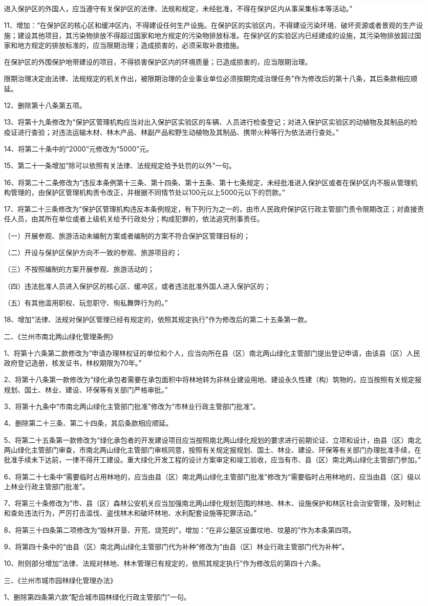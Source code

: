 进入保护区的外国人，应当遵守有关保护区的法律、法规和规定，未经批准，不得在保护区内从事采集标本等活动。”

11、增加：“在保护区的核心区和缓冲区内，不得建设任何生产设施。在保护区的实验区内，不得建设污染环境、破坏资源或者景观的生产设施；建设其他项目，其污染物排放不得超过国家和地方规定的污染物排放标准。在保护区的实验区内已经建成的设施，其污染物排放超过国家和地方规定的排放标准的，应当限期治理；造成损害的，必须采取补救措施。

在保护区的外围保护地带建设的项目，不得损害保护区内的环境质量；已造成损害的，应当限期治理。

限期治理决定由法律、法规规定的机关作出，被限期治理的企业事业单位必须按期完成治理任务”作为修改后的第十八条，其后条款相应顺延。

12、删除第十八条第五项。

13、将第十九条修改为“保护区管理机构应当对出入保护区实验区的车辆、人员进行检查登记；对进入保护区实验区的动植物及其制品的检疫证进行查验；对违法运输木材、林木产品、林副产品和野生动植物及其制品、携带火种等行为依法进行查处。”

14、将第二十条中的“2000”元修改为“5000”元。

15、第二十一条增加“除可以依照有关法律、法规规定给予处罚的以外”一句。

16、将第二十二条修改为“违反本条例第十三条、第十四条、第十五条、第十七条规定，未经批准进入保护区或者在保护区内不服从管理机构管理的，由保护区管理机构责令改正，并根据不同情节处以100元以上5000元以下的罚款。”

17、将第二十三条修改为“保护区管理机构违反本条例规定，有下列行为之一的，由市人民政府保护区行政主管部门责令限期改正；对直接责任人员，由其所在单位或者上级机关给予行政处分；构成犯罪的，依法追究刑事责任。

（一）开展参观、旅游活动未编制方案或者编制的方案不符合保护区管理目标的；

（二）开设与保护区保护方向不一致的参观、旅游项目的；

（三）不按照编制的方案开展参观、旅游活动的；

（四）违法批准人员进入保护区的核心区、缓冲区，或者违法批准外国人进入保护区的；

（五）有其他滥用职权、玩忽职守、徇私舞弊行为的。”

18、增加“法律、法规对保护区管理已经有规定的，依照其规定执行”作为修改后的第二十五条第一款。

二、《兰州市南北两山绿化管理条例》

1、将第十六条第二款修改为“申请办理林权证的单位和个人，应当向所在县（区）南北两山绿化主管部门提出登记申请，由该县（区）人民政府登记造册，核发证书，林权期限为70年。”

2、将第十八条第一款修改为“绿化承包者需要在承包面积中将林地转为非林业建设用地、建设永久性建（构）筑物的，应当按照有关规定报规划、国土、林业、建设、环保等有关部门严格审批。”

3、将第十九条中“市南北两山绿化主管部门批准”修改为“市林业行政主管部门批准”。

4、删除第二十三条、第二十四条，其后条款相应顺延。

5、将第二十五条第一款修改为“绿化承包者的开发建设项目应当按照南北两山绿化规划的要求进行前期论证、立项和设计，由县（区）南北两山绿化主管部门审查，市南北两山绿化主管部门审核同意，按照有关规定报规划、国土、林业、建设、环保等有关部门办理批准手续，在批准手续未下达前，一律不得开工建设。重大绿化开发工程的设计方案审定和竣工验收，应当有市、县（区）南北两山绿化主管部门参加。”

6、将第二十七条中“需要临时占用林地的，应当由县（区）南北两山绿化主管部门批准”修改为“需要临时占用林地的，应当由县（区）级以上林业行政主管部门批准”。

7、将第三十条修改为“市、县（区）森林公安机关应当加强南北两山绿化规划范围的林地、林木、设施保护和林区社会治安管理，及时制止和查处违法行为，严厉打击滥伐、盗伐林木和破坏林地、水利配套设施等犯罪活动。”

8、将第三十四条第二项修改为“毁林开垦、开荒、烧荒的”，增加：“在非公墓区设置坟地、坟墓的”作为本条第四项。

9、将第四十条中的“由县（区）南北两山绿化主管部门代为补种”修改为“由县（区）林业行政主管部门代为补种”。

10、附则部分增加“法律、法规对林地、林木管理已有规定的，依照其规定执行”作为修改后的第四十六条。

三、《兰州市城市园林绿化管理办法》

1、删除第四条第六款“配合城市园林绿化行政主管部门”一句。
